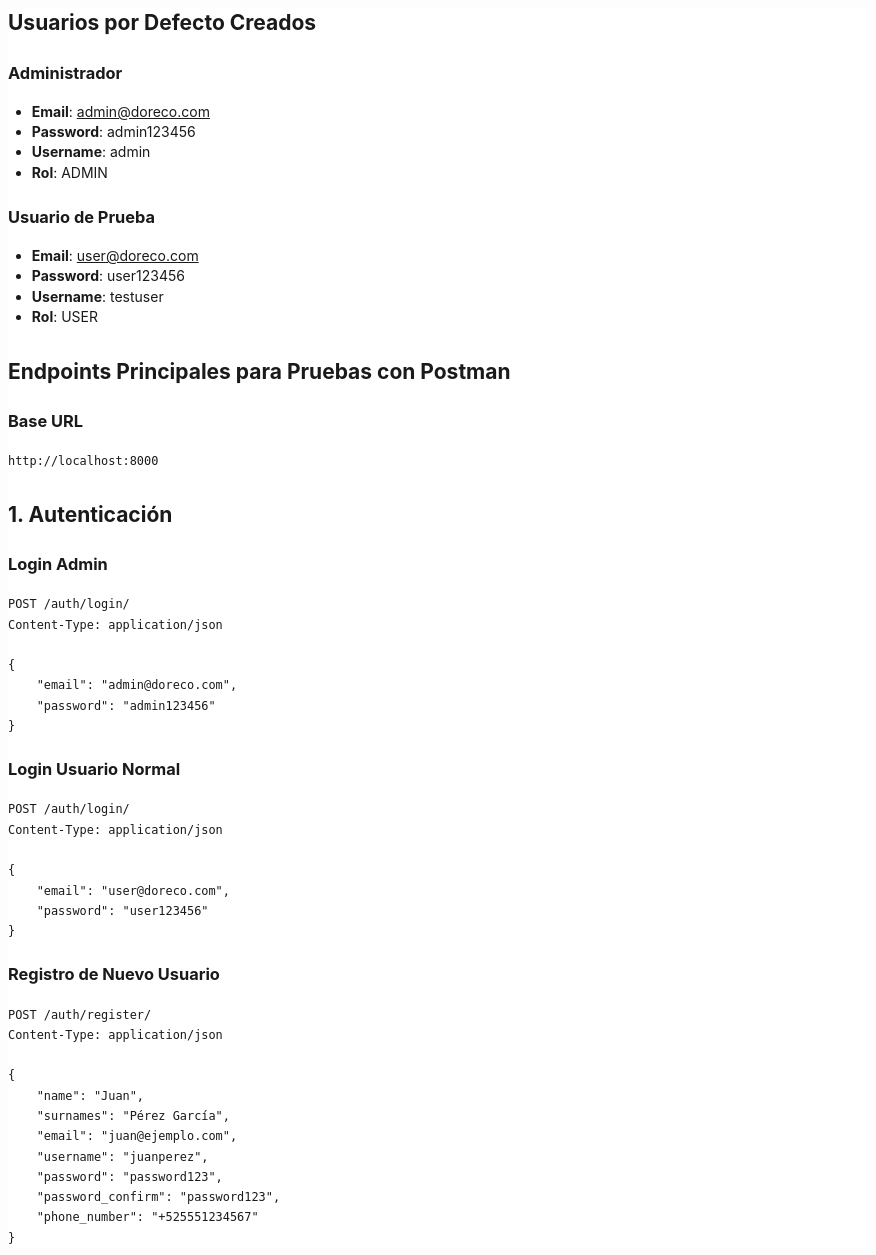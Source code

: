 ## Usuarios por Defecto Creados

### Administrador
- **Email**: admin@doreco.com
- **Password**: admin123456
- **Username**: admin
- **Rol**: ADMIN

### Usuario de Prueba
- **Email**: user@doreco.com
- **Password**: user123456
- **Username**: testuser
- **Rol**: USER

## Endpoints Principales para Pruebas con Postman

### Base URL
```
http://localhost:8000
```

## 1. Autenticación

### Login Admin
```
POST /auth/login/
Content-Type: application/json

{
    "email": "admin@doreco.com",
    "password": "admin123456"
}
```

### Login Usuario Normal
```
POST /auth/login/
Content-Type: application/json

{
    "email": "user@doreco.com",
    "password": "user123456"
}
```

### Registro de Nuevo Usuario
```
POST /auth/register/
Content-Type: application/json

{
    "name": "Juan",
    "surnames": "Pérez García",
    "email": "juan@ejemplo.com",
    "username": "juanperez",
    "password": "password123",
    "password_confirm": "password123",
    "phone_number": "+525551234567"
}
```
